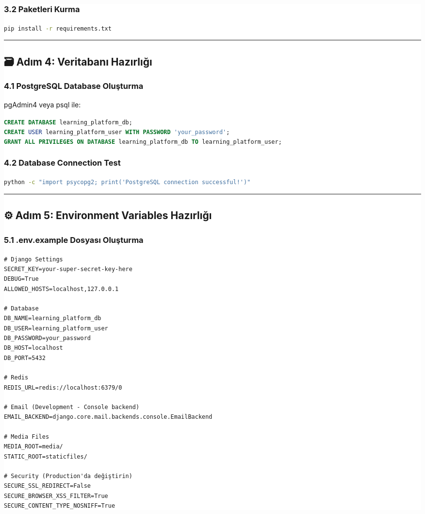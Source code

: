 
### 3.2 Paketleri Kurma
```cmd
pip install -r requirements.txt
```

---

## 🗃️ Adım 4: Veritabanı Hazırlığı

### 4.1 PostgreSQL Database Oluşturma
pgAdmin4 veya psql ile:
```sql
CREATE DATABASE learning_platform_db;
CREATE USER learning_platform_user WITH PASSWORD 'your_password';
GRANT ALL PRIVILEGES ON DATABASE learning_platform_db TO learning_platform_user;
```

### 4.2 Database Connection Test
```cmd
python -c "import psycopg2; print('PostgreSQL connection successful!')"
```

---

## ⚙️ Adım 5: Environment Variables Hazırlığı

### 5.1 .env.example Dosyası Oluşturma
```env
# Django Settings
SECRET_KEY=your-super-secret-key-here
DEBUG=True
ALLOWED_HOSTS=localhost,127.0.0.1

# Database
DB_NAME=learning_platform_db
DB_USER=learning_platform_user
DB_PASSWORD=your_password
DB_HOST=localhost
DB_PORT=5432

# Redis
REDIS_URL=redis://localhost:6379/0

# Email (Development - Console backend)
EMAIL_BACKEND=django.core.mail.backends.console.EmailBackend

# Media Files
MEDIA_ROOT=media/
STATIC_ROOT=staticfiles/

# Security (Production'da değiştirin)
SECURE_SSL_REDIRECT=False
SECURE_BROWSER_XSS_FILTER=True
SECURE_CONTENT_TYPE_NOSNIFF=True
```
